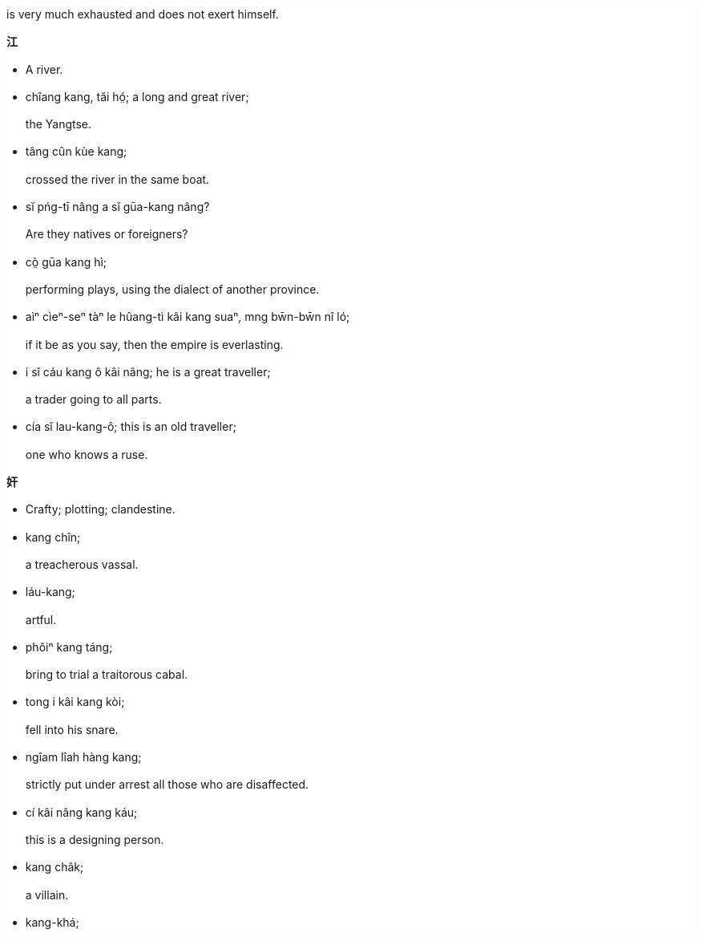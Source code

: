   is very much exhausted and does not exert himself.

**江**
- A river.

- chîang kang, tăi hó̤; a long and great river;

  the Yangtse.

- tâng cûn kùe kang;

  crossed the river in the same boat.

- sĭ pńg-tī nâng a sĭ gūa-kang nâng?

  Are they natives or foreigners?

- cò̤ gūa kang hì;

  performing plays, using the dialect of another province.

- aìⁿ cìeⁿ-seⁿ tàⁿ le hûang-tì kâi kang suaⁿ, mng bw̄n-bw̄n nî ló;

  if it be as you say, then the empire is everlasting.

- i sĭ cáu kang ô kâi nâng; he is a great traveller;

  a trader going to all parts.

- cía sĭ lau-kang-ô; this is an old traveller;

  one who knows a ruse.

**奸**
- Crafty; plotting; clandestine.

- kang chîn;

  a treacherous vassal.

- láu-kang;

  artful.

- phŏiⁿ kang táng;

  bring to trial a traitorous cabal.

- tong i kâi kang kòi;

  fell into his snare.

- ngîam lîah hàng kang;

  strictly put under arrest all those who are disaffected.

- cí kâi nâng kang káu;

  this is a designing person.

- kang châk;

  a villain.

- kang-khá;
